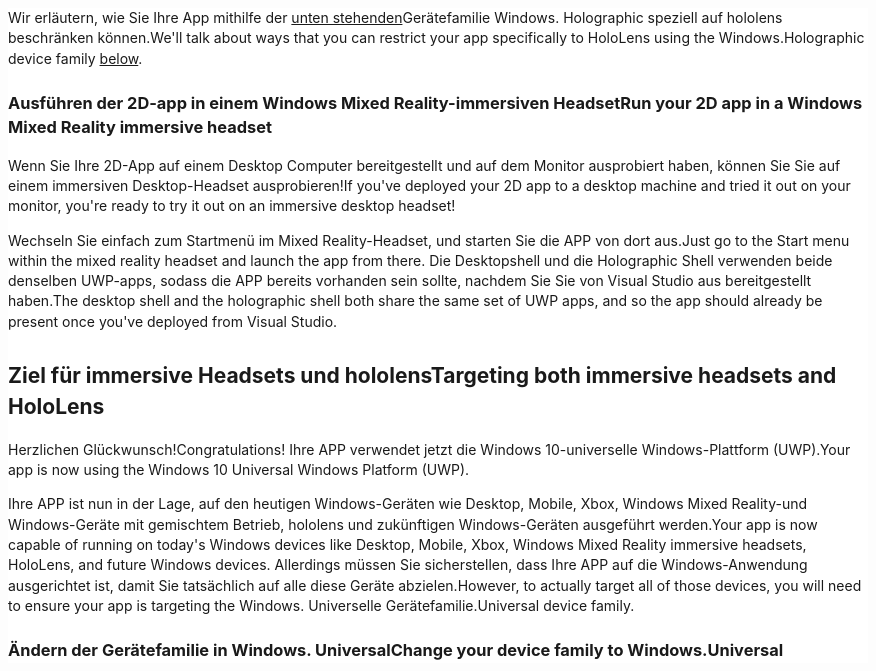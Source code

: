 <span data-ttu-id="7e4b8-133">Wir erläutern, wie Sie Ihre App mithilfe der [unten stehenden](#publish-and-maintain-your-universal-app)Gerätefamilie Windows. Holographic speziell auf hololens beschränken können.</span><span class="sxs-lookup"><span data-stu-id="7e4b8-133">We'll talk about ways that you can restrict your app specifically to HoloLens using the Windows.Holographic device family [below](#publish-and-maintain-your-universal-app).</span></span>

### <a name="run-your-2d-app-in-a-windows-mixed-reality-immersive-headset"></a><span data-ttu-id="7e4b8-134">Ausführen der 2D-app in einem Windows Mixed Reality-immersiven Headset</span><span class="sxs-lookup"><span data-stu-id="7e4b8-134">Run your 2D app in a Windows Mixed Reality immersive headset</span></span>

<span data-ttu-id="7e4b8-135">Wenn Sie Ihre 2D-App auf einem Desktop Computer bereitgestellt und auf dem Monitor ausprobiert haben, können Sie Sie auf einem immersiven Desktop-Headset ausprobieren!</span><span class="sxs-lookup"><span data-stu-id="7e4b8-135">If you've deployed your 2D app to a desktop machine and tried it out on your monitor, you're ready to try it out on an immersive desktop headset!</span></span>

<span data-ttu-id="7e4b8-136">Wechseln Sie einfach zum Startmenü im Mixed Reality-Headset, und starten Sie die APP von dort aus.</span><span class="sxs-lookup"><span data-stu-id="7e4b8-136">Just go to the Start menu within the mixed reality headset and launch the app from there.</span></span> <span data-ttu-id="7e4b8-137">Die Desktopshell und die Holographic Shell verwenden beide denselben UWP-apps, sodass die APP bereits vorhanden sein sollte, nachdem Sie Sie von Visual Studio aus bereitgestellt haben.</span><span class="sxs-lookup"><span data-stu-id="7e4b8-137">The desktop shell and the holographic shell both share the same set of UWP apps, and so the app should already be present once you've deployed from Visual Studio.</span></span>

## <a name="targeting-both-immersive-headsets-and-hololens"></a><span data-ttu-id="7e4b8-138">Ziel für immersive Headsets und hololens</span><span class="sxs-lookup"><span data-stu-id="7e4b8-138">Targeting both immersive headsets and HoloLens</span></span>

<span data-ttu-id="7e4b8-139">Herzlichen Glückwunsch!</span><span class="sxs-lookup"><span data-stu-id="7e4b8-139">Congratulations!</span></span> <span data-ttu-id="7e4b8-140">Ihre APP verwendet jetzt die Windows 10-universelle Windows-Plattform (UWP).</span><span class="sxs-lookup"><span data-stu-id="7e4b8-140">Your app is now using the Windows 10 Universal Windows Platform (UWP).</span></span>

<span data-ttu-id="7e4b8-141">Ihre APP ist nun in der Lage, auf den heutigen Windows-Geräten wie Desktop, Mobile, Xbox, Windows Mixed Reality-und Windows-Geräte mit gemischtem Betrieb, hololens und zukünftigen Windows-Geräten ausgeführt werden.</span><span class="sxs-lookup"><span data-stu-id="7e4b8-141">Your app is now capable of running on today's Windows devices like Desktop, Mobile, Xbox, Windows Mixed Reality immersive headsets, HoloLens, and future Windows devices.</span></span> <span data-ttu-id="7e4b8-142">Allerdings müssen Sie sicherstellen, dass Ihre APP auf die Windows-Anwendung ausgerichtet ist, damit Sie tatsächlich auf alle diese Geräte abzielen.</span><span class="sxs-lookup"><span data-stu-id="7e4b8-142">However, to actually target all of those devices, you will need to ensure your app is targeting the Windows.</span></span> <span data-ttu-id="7e4b8-143">Universelle Gerätefamilie.</span><span class="sxs-lookup"><span data-stu-id="7e4b8-143">Universal device family.</span></span>

### <a name="change-your-device-family-to-windowsuniversal"></a><span data-ttu-id="7e4b8-144">Ändern der Gerätefamilie in Windows. Universal</span><span class="sxs-lookup"><span data-stu-id="7e4b8-144">Change your device family to Windows.Universal</span></span>
